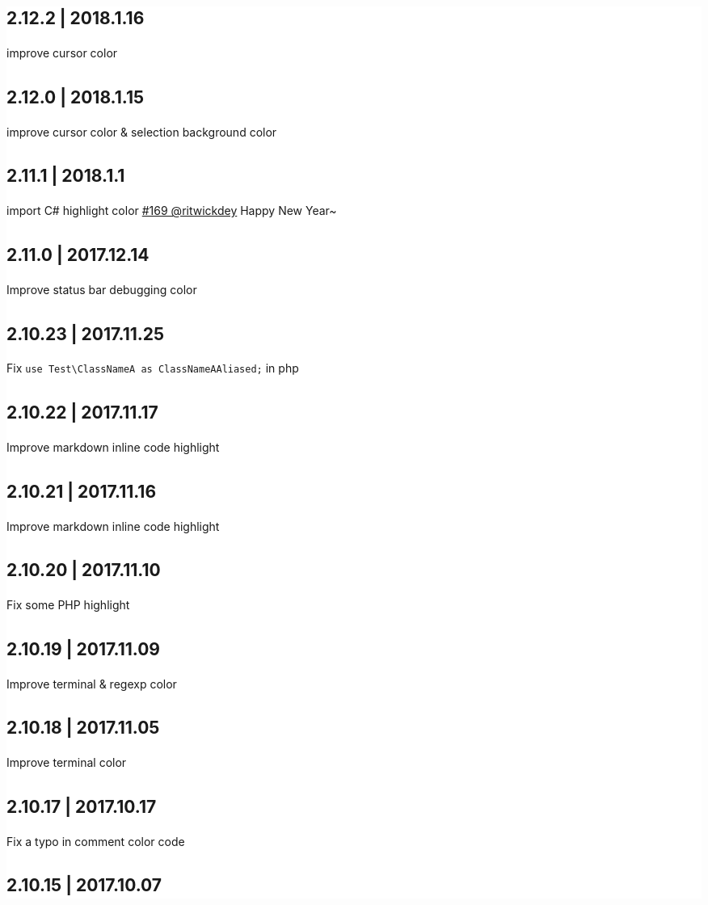 ## 2.12.2 | 2018.1.16

improve cursor color

## 2.12.0 | 2018.1.15

improve cursor color & selection background color

## 2.11.1 | 2018.1.1

import C# highlight color
[#169 @ritwickdey](https://github.com/Binaryify/OneDark-Pro/issues/169) Happy
New Year~

## 2.11.0 | 2017.12.14

Improve status bar debugging color

## 2.10.23 | 2017.11.25

Fix `use Test\ClassNameA as ClassNameAAliased;` in php

## 2.10.22 | 2017.11.17

Improve markdown inline code highlight

## 2.10.21 | 2017.11.16

Improve markdown inline code highlight

## 2.10.20 | 2017.11.10

Fix some PHP highlight

## 2.10.19 | 2017.11.09

Improve terminal & regexp color

## 2.10.18 | 2017.11.05

Improve terminal color

## 2.10.17 | 2017.10.17

Fix a typo in comment color code

## 2.10.15 | 2017.10.07
